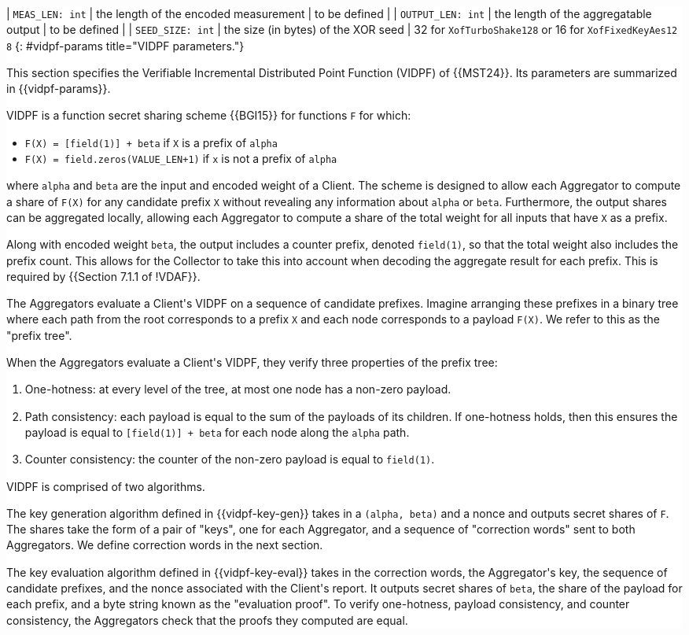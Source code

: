 | `MEAS_LEN: int`        | the length of the encoded measurement                 | to be defined                                              |
| `OUTPUT_LEN: int`      | the length of the aggregatable output              | to be defined                                              |
| `SEED_SIZE: int`       | the size (in bytes) of the XOR seed                   | 32 for `XofTurboShake128` or 16 for `XofFixedKeyAes128`
{: #vidpf-params title="VIDPF parameters."}

This section specifies the Verifiable Incremental Distributed Point Function
(VIDPF) of {{MST24}}. Its parameters are summarized in {{vidpf-params}}.

VIDPF is a function secret sharing scheme {{BGI15}} for functions `F` for which:

  * `F(X) = [field(1)] + beta` if `X` is a prefix of `alpha`
  * `F(X) = field.zeros(VALUE_LEN+1)` if `x` is not a prefix of `alpha`

where `alpha` and `beta` are the input and encoded weight of a Client. The
scheme is designed to allow each Aggregator to compute a share of `F(X)` for
any candidate prefix `X` without revealing any information about `alpha` or
`beta`. Furthermore, the output shares can be aggregated locally, allowing each
Aggregator to compute a share of the total weight for all inputs that have `X`
as a prefix.

Along with encoded weight `beta`, the output includes a counter prefix, denoted
`field(1)`, so that the total weight also includes the prefix count. This
allows for the Collector to take this into account when decoding the aggregate
result for each prefix. This is required by {{Section 7.1.1 of !VDAF}}.

The Aggregators evaluate a Client's VIDPF on a sequence of candidate prefixes.
Imagine arranging these prefixes in a binary tree where each path from the root
corresponds to a prefix `X` and each node corresponds to a payload `F(X)`. We
refer to this as the "prefix tree".

When the Aggregators evaluate a Client's VIDPF, they verify three properties of
the prefix tree:

1. One-hotness: at every level of the tree, at most one node has a non-zero
   payload.

1. Path consistency: each payload is equal to the sum of the payloads of its
   children. If one-hotness holds, then this ensures the payload is equal to
   `[field(1)] + beta` for each node along the `alpha` path.

1. Counter consistency: the counter of the non-zero payload is equal to
   `field(1)`.

VIDPF is comprised of two algorithms.

The key generation algorithm defined in {{vidpf-key-gen}} takes in a `(alpha,
beta)` and a nonce and outputs secret shares of `F`. The shares take the form
of a pair of "keys", one for each Aggregator, and a sequence of "correction
words" sent to both Aggregators. We define correction words in the next
section.

The key evaluation algorithm defined in {{vidpf-key-eval}} takes in the
correction words, the Aggregator's key, the sequence of candidate prefixes,
and the nonce associated with the Client's report. It outputs secret shares of
`beta`, the share of the payload for each prefix, and a byte string known as
the "evaluation proof". To verify one-hotness, payload consistency, and
counter consistency, the Aggregators check that the proofs they computed are
equal.
